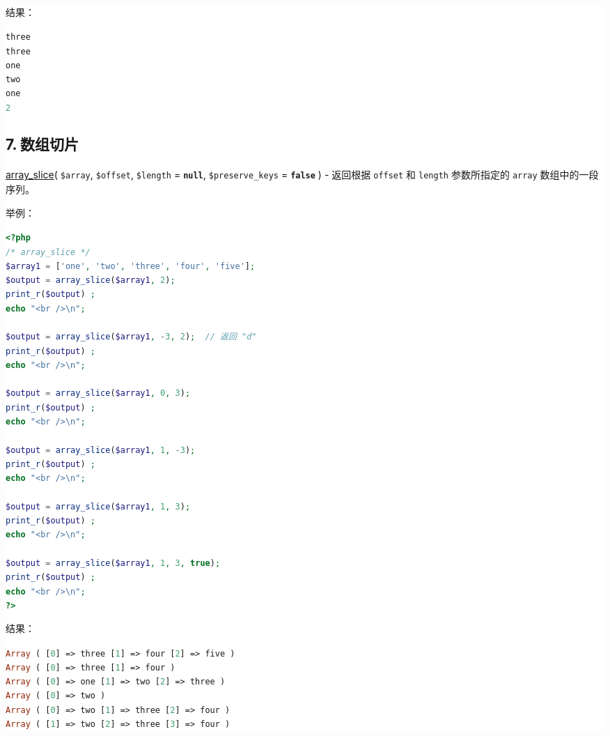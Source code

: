 结果：

```php
three
three
one
two
one
2
```



## 7. 数组切片

[array_slice](https://www.php.net/manual/zh/function.array-slice.php)( `$array`,   `$offset`,  `$length` = **`null`**,  `$preserve_keys` = **`false`**
) - 返回根据 `offset` 和 `length` 参数所指定的 `array` 数组中的一段序列。

举例：

```php
<?php
/* array_slice */
$array1 = ['one', 'two', 'three', 'four', 'five'];
$output = array_slice($array1, 2);  
print_r($output) ;
echo "<br />\n";

$output = array_slice($array1, -3, 2);  // 返回 "d"
print_r($output) ;
echo "<br />\n";

$output = array_slice($array1, 0, 3); 
print_r($output) ;
echo "<br />\n";

$output = array_slice($array1, 1, -3); 
print_r($output) ;
echo "<br />\n";

$output = array_slice($array1, 1, 3); 
print_r($output) ;
echo "<br />\n";

$output = array_slice($array1, 1, 3, true); 
print_r($output) ;
echo "<br />\n";
?>
```

结果：

```php
Array ( [0] => three [1] => four [2] => five )
Array ( [0] => three [1] => four )
Array ( [0] => one [1] => two [2] => three )
Array ( [0] => two )
Array ( [0] => two [1] => three [2] => four )
Array ( [1] => two [2] => three [3] => four )
```
